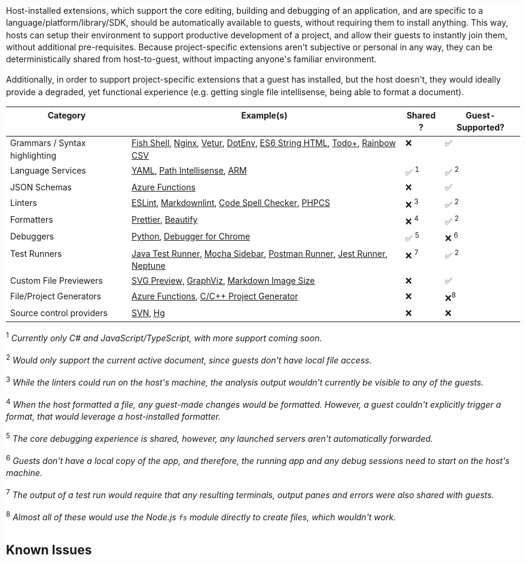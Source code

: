 Host-installed extensions, which support the core editing, building and debugging of an application, and are specific to a language/platform/library/SDK, should be automatically available to guests, without requiring them to install anything. This way, hosts can setup their environment to support productive development of a project, and allow their guests to instantly join them, without additional pre-requisites. Because project-specific extensions aren't subjective or personal in any way, they can be deterministically shared from host-to-guest, without impacting anyone's familiar environment.

Additionally, in order to support project-specific extensions that a guest has installed, but the host doesn't, they would ideally provide a degraded, yet functional experience (e.g. getting single file intellisense, being able to format a document).

| Category | Example(s) | Shared? | Guest-Supported? |
|-------|----------|--------|-----|
| Grammars / Syntax highlighting | [Fish Shell](https://marketplace.visualstudio.com/items?itemName=TeddyDD.fish), [Nginx](https://marketplace.visualstudio.com/items?itemName=shanoor.vscode-nginx), [Vetur](https://marketplace.visualstudio.com/items?itemName=octref.vetur), [DotEnv](https://marketplace.visualstudio.com/items?itemName=mikestead.dotenv), [ES6 String HTML](https://marketplace.visualstudio.com/items?itemName=hjb2012.vscode-es6-string-html), [Todo+](https://marketplace.visualstudio.com/items?itemName=fabiospampinato.vscode-todo-plus), [Rainbow CSV](https://marketplace.visualstudio.com/items?itemName=mechatroner.rainbow-csv) | ❌ | ✅ |
| Language Services | [YAML](https://marketplace.visualstudio.com/items?itemName=redhat.vscode-yaml), [Path Intellisense](https://marketplace.visualstudio.com/items?itemName=christian-kohler.path-intellisense), [ARM](https://marketplace.visualstudio.com/items?itemName=msazurermtools.azurerm-vscode-tools) | ✅ <sup>1</sup>| ✅ <sup>2</sup> |
| JSON Schemas | [Azure Functions](https://marketplace.visualstudio.com/items?itemName=ms-azuretools.vscode-azurefunctions) | ❌ | ✅ |
| Linters | [ESLint](https://marketplace.visualstudio.com/items?itemName=dbaeumer.vscode-eslint), [Markdownlint](https://marketplace.visualstudio.com/items?itemName=DavidAnson.vscode-markdownlint), [Code Spell Checker](https://marketplace.visualstudio.com/items?itemName=streetsidesoftware.code-spell-checker), [PHPCS](https://marketplace.visualstudio.com/items?itemName=ikappas.phpcs) | ❌ <sup>3</sup> | ✅ <sup>2</sup>  |
| Formatters | [Prettier](https://marketplace.visualstudio.com/items?itemName=esbenp.prettier-vscode), [Beautify](https://marketplace.visualstudio.com/items?itemName=HookyQR.beautify) | ❌ <sup>4</sup> | ✅ <sup>2</sup> |
| Debuggers | [Python](https://marketplace.visualstudio.com/items?itemName=ms-python.python), [Debugger for Chrome](https://marketplace.visualstudio.com/items?itemName=msjsdiag.debugger-for-chrome) | ✅ <sup>5</sup> | ❌ <sup>6</sup> |
| Test Runners | [Java Test Runner](https://marketplace.visualstudio.com/items?itemName=vscjava.vscode-java-test), [Mocha Sidebar](https://marketplace.visualstudio.com/items?itemName=maty.vscode-mocha-sidebar), [Postman Runner](https://marketplace.visualstudio.com/items?itemName=eridem.vscode-postman), [Jest Runner](https://marketplace.visualstudio.com/items?itemName=firsttris.vscode-jest-runner), [Neptune](https://marketplace.visualstudio.com/items?itemName=LambdaFactory.neptune) | ❌ <sup>7</sup> | ✅ <sup>2</sup> |
| Custom File Previewers | [SVG Preview](https://marketplace.visualstudio.com/items?itemName=cssho.vscode-svgviewer), [GraphViz](https://marketplace.visualstudio.com/items?itemName=joaompinto.vscode-graphviz), [Markdown Image Size](https://marketplace.visualstudio.com/items?itemName=bierner.markdown-image-size) | ❌ |  ✅ |
| File/Project Generators | [Azure Functions](https://marketplace.visualstudio.com/items?itemName=ms-azuretools.vscode-azurefunctions), [C/C++ Project Generator](https://marketplace.visualstudio.com/items?itemName=danielpinto8zz6.c-cpp-project-generator) | ❌ | ❌<sup>8</sup> |
| Source control providers | [SVN](https://marketplace.visualstudio.com/items?itemName=johnstoncode.svn-scm), [Hg](https://marketplace.visualstudio.com/items?itemName=mrcrowl.hg) | ❌ | ❌ |

<sup>1</sup> *Currently only C# and JavaScript/TypeScript, with more support coming soon.*

<sup>2</sup> *Would only support the current active document, since guests don't have local file access.*

<sup>3</sup> *While the linters could run on the host's machine, the analysis output wouldn't currently be visible to any of the guests.*

<sup>4</sup> *When the host formatted a file, any guest-made changes would be formatted. However, a guest couldn't explicitly trigger a format, that would leverage a host-installed formatter.*

<sup>5</sup> *The core debugging experience is shared, however, any launched servers aren't automatically forwarded.*

<sup>6</sup> *Guests don't have a local copy of the app, and therefore, the running app and any debug sessions need to start on the host's machine.*

<sup>7</sup> *The output of a test run would require that any resulting terminals, output panes and errors were also shared with guests.*

<sup>8</sup> *Almost all of these would use the Node.js `fs` module directly to create files, which wouldn't work.*

## Known Issues
